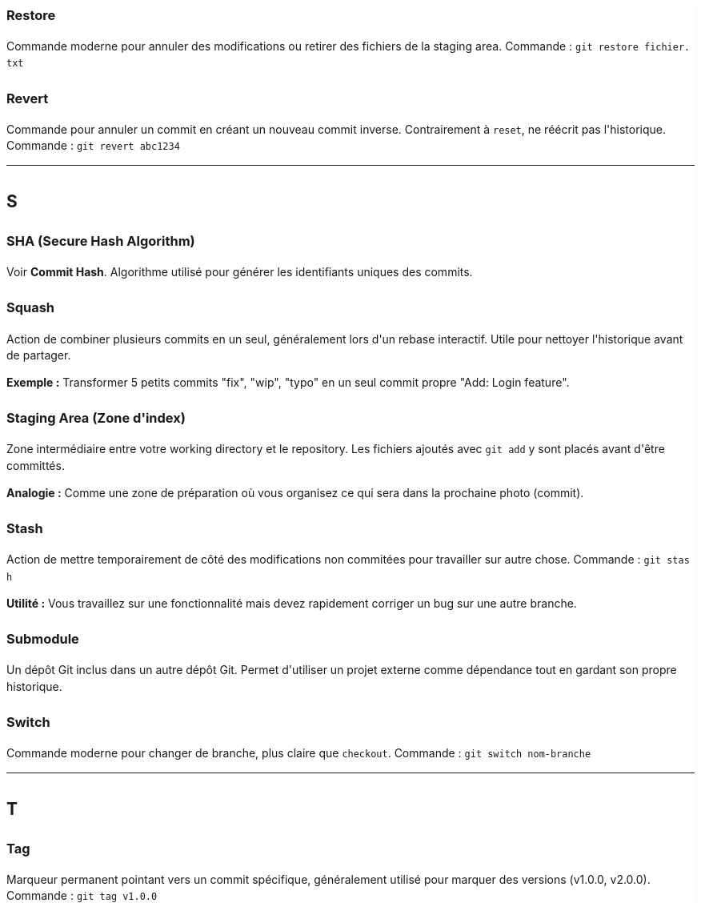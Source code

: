 ### Restore
Commande moderne pour annuler des modifications ou retirer des fichiers de la staging area. Commande : `git restore fichier.txt`

### Revert
Commande pour annuler un commit en créant un nouveau commit inverse. Contrairement à `reset`, ne réécrit pas l'historique. Commande : `git revert abc1234`

---

## S

### SHA (Secure Hash Algorithm)
Voir **Commit Hash**. Algorithme utilisé pour générer les identifiants uniques des commits.

### Squash
Action de combiner plusieurs commits en un seul, généralement lors d'un rebase interactif. Utile pour nettoyer l'historique avant de partager.

**Exemple :** Transformer 5 petits commits "fix", "wip", "typo" en un seul commit propre "Add: Login feature".

### Staging Area (Zone d'index)
Zone intermédiaire entre votre working directory et le repository. Les fichiers ajoutés avec `git add` y sont placés avant d'être committés.

**Analogie :** Comme une zone de préparation où vous organisez ce qui sera dans la prochaine photo (commit).

### Stash
Action de mettre temporairement de côté des modifications non commitées pour travailler sur autre chose. Commande : `git stash`

**Utilité :** Vous travaillez sur une fonctionnalité mais devez rapidement corriger un bug sur une autre branche.

### Submodule
Un dépôt Git inclus dans un autre dépôt Git. Permet d'utiliser un projet externe comme dépendance tout en gardant son propre historique.

### Switch
Commande moderne pour changer de branche, plus claire que `checkout`. Commande : `git switch nom-branche`

---

## T

### Tag
Marqueur permanent pointant vers un commit spécifique, généralement utilisé pour marquer des versions (v1.0.0, v2.0.0). Commande : `git tag v1.0.0`
